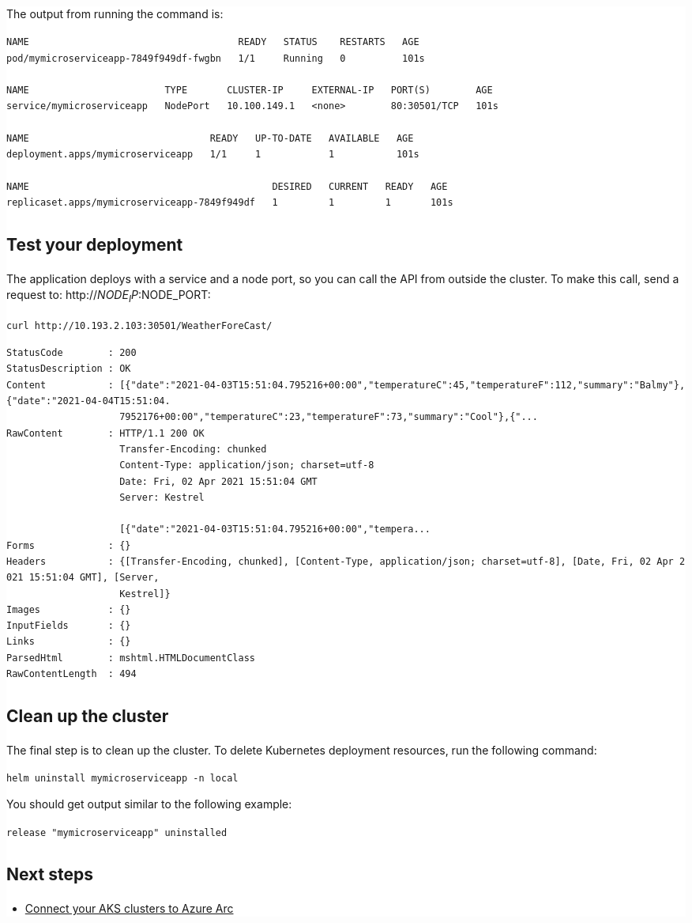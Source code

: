 The output from running the command is:

```output
NAME                                     READY   STATUS    RESTARTS   AGE
pod/mymicroserviceapp-7849f949df-fwgbn   1/1     Running   0          101s

NAME                        TYPE       CLUSTER-IP     EXTERNAL-IP   PORT(S)        AGE
service/mymicroserviceapp   NodePort   10.100.149.1   <none>        80:30501/TCP   101s

NAME                                READY   UP-TO-DATE   AVAILABLE   AGE
deployment.apps/mymicroserviceapp   1/1     1            1           101s

NAME                                           DESIRED   CURRENT   READY   AGE
replicaset.apps/mymicroserviceapp-7849f949df   1         1         1       101s
```

## Test your deployment

The application deploys with a service and a node port, so you can call the API from outside the cluster. To make this call, send a request to: http://$NODE_IP:$NODE_PORT:

```console
curl http://10.193.2.103:30501/WeatherForeCast/
```

```output
StatusCode        : 200
StatusDescription : OK
Content           : [{"date":"2021-04-03T15:51:04.795216+00:00","temperatureC":45,"temperatureF":112,"summary":"Balmy"},{"date":"2021-04-04T15:51:04.
                    7952176+00:00","temperatureC":23,"temperatureF":73,"summary":"Cool"},{"...
RawContent        : HTTP/1.1 200 OK
                    Transfer-Encoding: chunked
                    Content-Type: application/json; charset=utf-8
                    Date: Fri, 02 Apr 2021 15:51:04 GMT
                    Server: Kestrel

                    [{"date":"2021-04-03T15:51:04.795216+00:00","tempera...
Forms             : {}
Headers           : {[Transfer-Encoding, chunked], [Content-Type, application/json; charset=utf-8], [Date, Fri, 02 Apr 2021 15:51:04 GMT], [Server,
                    Kestrel]}
Images            : {}
InputFields       : {}
Links             : {}
ParsedHtml        : mshtml.HTMLDocumentClass
RawContentLength  : 494
```

## Clean up the cluster

The final step is to clean up the cluster. To delete Kubernetes deployment resources, run the following command:

```console
helm uninstall mymicroserviceapp -n local
```

You should get output similar to the following example:

```output
release "mymicroserviceapp" uninstalled
```

## Next steps

* [Connect your AKS clusters to Azure Arc](./connect-to-arc.md)
